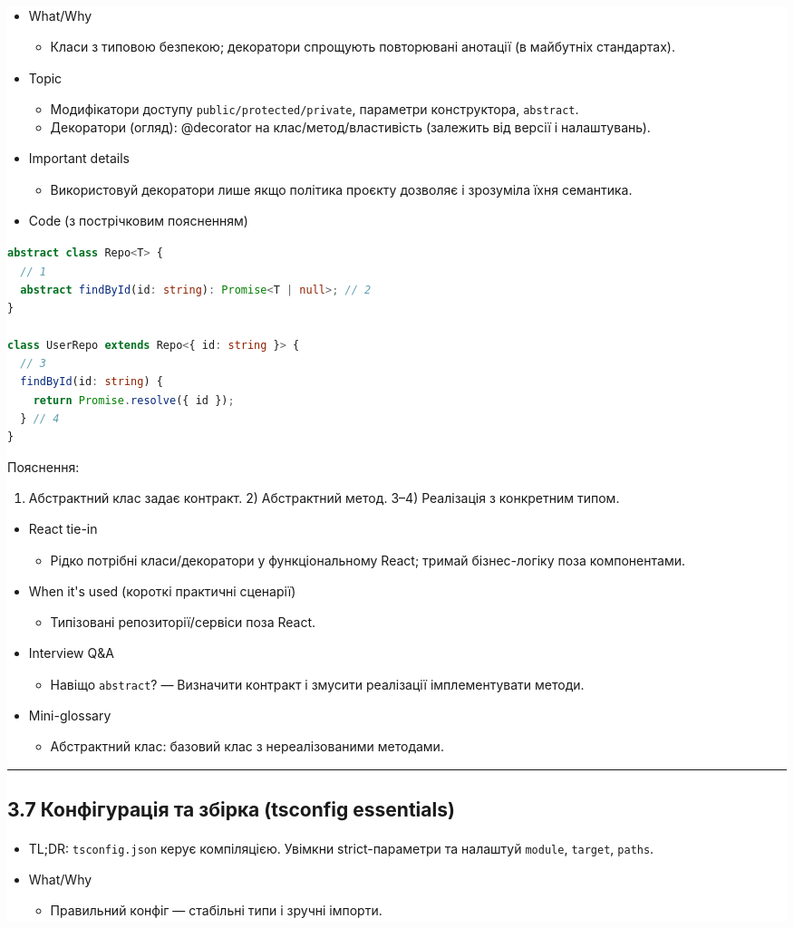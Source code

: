 - What/Why

  - Класи з типовою безпекою; декоратори спрощують повторювані анотації (в майбутніх стандартах).

- Topic

  - Модифікатори доступу `public/protected/private`, параметри конструктора, `abstract`.
  - Декоратори (огляд): @decorator на клас/метод/властивість (залежить від версії і налаштувань).

- Important details

  - Використовуй декоратори лише якщо політика проєкту дозволяє і зрозуміла їхня семантика.

- Code (з пострічковим поясненням)

```ts
abstract class Repo<T> {
  // 1
  abstract findById(id: string): Promise<T | null>; // 2
}

class UserRepo extends Repo<{ id: string }> {
  // 3
  findById(id: string) {
    return Promise.resolve({ id });
  } // 4
}
```

Пояснення:

1. Абстрактний клас задає контракт. 2) Абстрактний метод.
   3–4) Реалізація з конкретним типом.

- React tie-in

  - Рідко потрібні класи/декоратори у функціональному React; тримай бізнес-логіку поза компонентами.

- When it's used (короткі практичні сценарії)

  - Типізовані репозиторії/сервіси поза React.

- Interview Q&A

  - Навіщо `abstract`? — Визначити контракт і змусити реалізації імплементувати методи.

- Mini-glossary

  - Абстрактний клас: базовий клас з нереалізованими методами.

---

## 3.7 Конфігурація та збірка (tsconfig essentials)

- TL;DR: `tsconfig.json` керує компіляцією. Увімкни strict-параметри та налаштуй `module`, `target`, `paths`.

- What/Why

  - Правильний конфіг — стабільні типи і зручні імпорти.
